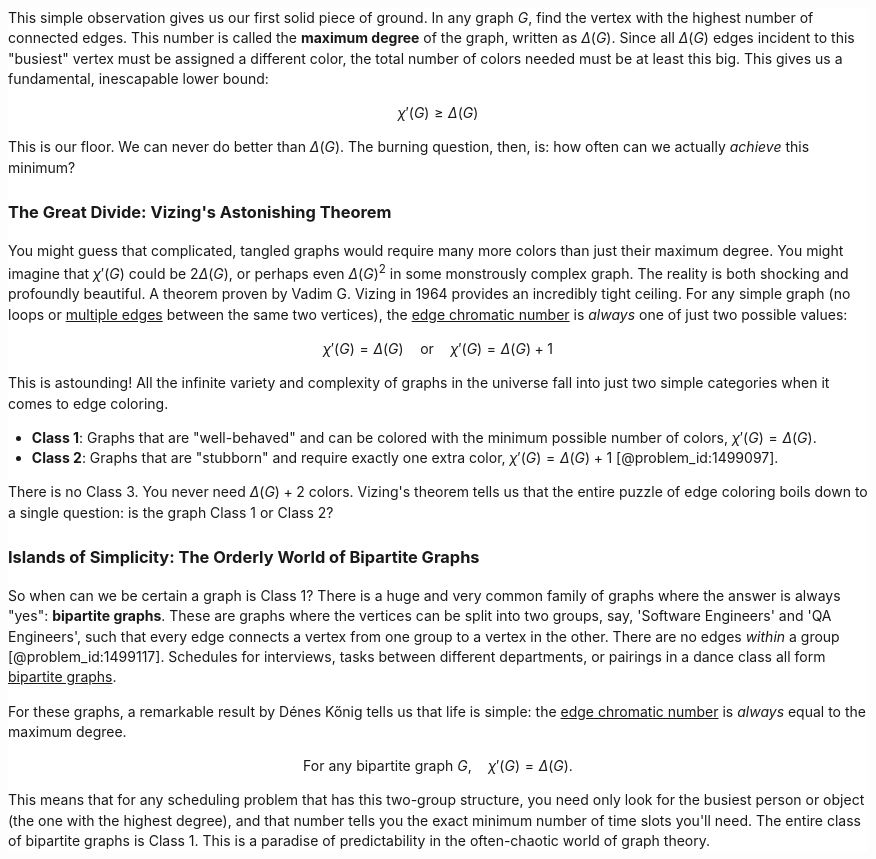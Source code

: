This simple observation gives us our first solid piece of ground. In any graph $G$, find the vertex with the highest number of connected edges. This number is called the **maximum degree** of the graph, written as $\Delta(G)$. Since all $\Delta(G)$ edges incident to this "busiest" vertex must be assigned a different color, the total number of colors needed must be at least this big. This gives us a fundamental, inescapable lower bound:

$$
\chi'(G) \ge \Delta(G)
$$

This is our floor. We can never do better than $\Delta(G)$. The burning question, then, is: how often can we actually *achieve* this minimum?

### The Great Divide: Vizing's Astonishing Theorem

You might guess that complicated, tangled graphs would require many more colors than just their maximum degree. You might imagine that $\chi'(G)$ could be $2\Delta(G)$, or perhaps even $\Delta(G)^2$ in some monstrously complex graph. The reality is both shocking and profoundly beautiful. A theorem proven by Vadim G. Vizing in 1964 provides an incredibly tight ceiling. For any simple graph (no loops or [multiple edges](@article_id:273426) between the same two vertices), the [edge chromatic number](@article_id:275252) is *always* one of just two possible values:

$$
\chi'(G) = \Delta(G) \quad \text{or} \quad \chi'(G) = \Delta(G) + 1
$$

This is astounding! All the infinite variety and complexity of graphs in the universe fall into just two simple categories when it comes to edge coloring.
-   **Class 1**: Graphs that are "well-behaved" and can be colored with the minimum possible number of colors, $\chi'(G) = \Delta(G)$.
-   **Class 2**: Graphs that are "stubborn" and require exactly one extra color, $\chi'(G) = \Delta(G) + 1$ [@problem_id:1499097].

There is no Class 3. You never need $\Delta(G)+2$ colors. Vizing's theorem tells us that the entire puzzle of edge coloring boils down to a single question: is the graph Class 1 or Class 2?

### Islands of Simplicity: The Orderly World of Bipartite Graphs

So when can we be certain a graph is Class 1? There is a huge and very common family of graphs where the answer is always "yes": **bipartite graphs**. These are graphs where the vertices can be split into two groups, say, 'Software Engineers' and 'QA Engineers', such that every edge connects a vertex from one group to a vertex in the other. There are no edges *within* a group [@problem_id:1499117]. Schedules for interviews, tasks between different departments, or pairings in a dance class all form [bipartite graphs](@article_id:261957).

For these graphs, a remarkable result by Dénes Kőnig tells us that life is simple: the [edge chromatic number](@article_id:275252) is *always* equal to the maximum degree.

$$
\text{For any bipartite graph } G, \quad \chi'(G) = \Delta(G).
$$

This means that for any scheduling problem that has this two-group structure, you need only look for the busiest person or object (the one with the highest degree), and that number tells you the exact minimum number of time slots you'll need. The entire class of bipartite graphs is Class 1. This is a paradise of predictability in the often-chaotic world of graph theory.
